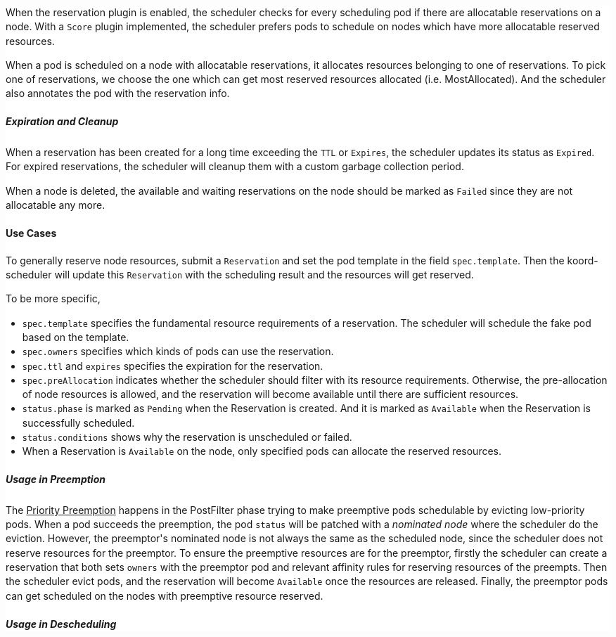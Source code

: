 When the reservation plugin is enabled, the scheduler checks for every scheduling pod if there are allocatable reservations on a node. With a `Score` plugin implemented, the scheduler prefers pods to schedule on nodes which have more allocatable reserved resources.

When a pod is scheduled on a node with allocatable reservations, it allocates resources belonging to one of reservations. To pick one of reservations, we choose the one which can get most reserved resources allocated (i.e. MostAllocated). And the scheduler also annotates the pod with the reservation info.

##### Expiration and Cleanup

When a reservation has been created for a long time exceeding the `TTL` or `Expires`, the scheduler updates its status as `Expired`. For expired reservations, the scheduler will cleanup them with a custom garbage collection period.

When a node is deleted, the available and waiting reservations on the node should be marked as `Failed` since they are not allocatable any more.

#### Use Cases

To generally reserve node resources, submit a `Reservation` and set the pod template in the field `spec.template`. Then the koord-scheduler will update this `Reservation` with the scheduling result and the resources will get reserved.

To be more specific,

- `spec.template` specifies the fundamental resource requirements of a reservation. The scheduler will schedule the fake pod based on the template.
- `spec.owners` specifies which kinds of pods can use the reservation.
- `spec.ttl` and `expires` specifies the expiration for the reservation.
- `spec.preAllocation` indicates whether the scheduler should filter with its resource requirements. Otherwise, the pre-allocation of node resources is allowed, and the reservation will become available until there are sufficient resources.
- `status.phase` is marked as `Pending` when the Reservation is created. And it is marked as `Available` when the Reservation is successfully scheduled.
- `status.conditions` shows why the reservation is unscheduled or failed.
- When a Reservation is `Available` on the node, only specified pods can allocate the reserved resources.

##### Usage in Preemption

The [Priority Preemption](https://kubernetes.io/docs/concepts/scheduling-eviction/pod-priority-preemption/#preemption) happens in the PostFilter phase trying to make preemptive pods schedulable by evicting low-priority pods. When a pod succeeds the preemption, the pod `status` will be patched with a *nominated node* where the scheduler do the eviction. However, the preemptor's nominated node is not always the same as the scheduled node, since the scheduler does not reserve resources for the preemptor.
To ensure the preemptive resources are for the preemptor, firstly the scheduler can create a reservation that both sets `owners` with the preemptor pod and relevant affinity rules for reserving resources of the preempts. Then the scheduler evict pods, and the reservation will become `Available` once the resources are released. Finally, the preemptor pods can get scheduled on the nodes with preemptive resource reserved.

##### Usage in Descheduling
